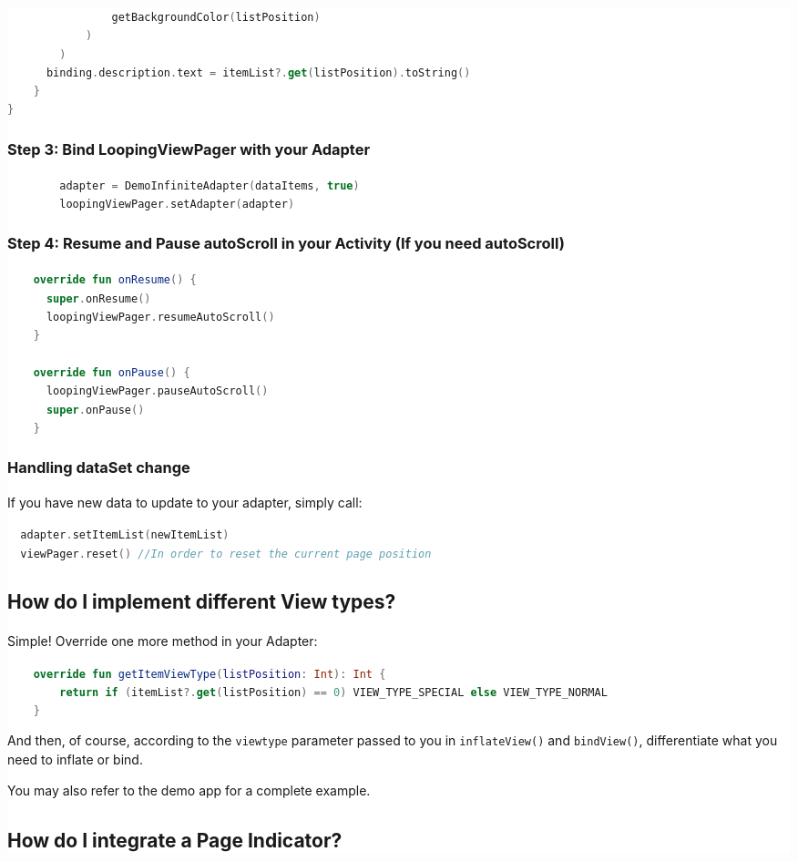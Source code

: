 ```kotlin
                getBackgroundColor(listPosition)
            )
        )
      binding.description.text = itemList?.get(listPosition).toString()
    }
}
```

### Step 3: Bind LoopingViewPager with your Adapter

```kotlin
        adapter = DemoInfiniteAdapter(dataItems, true)
        loopingViewPager.setAdapter(adapter)
```

### Step 4: Resume and Pause autoScroll in your Activity (If you need autoScroll)

```kotlin
    override fun onResume() {
      super.onResume()
      loopingViewPager.resumeAutoScroll()
    }

    override fun onPause() {
      loopingViewPager.pauseAutoScroll()
      super.onPause()
    }
```

### Handling dataSet change

If you have new data to update to your adapter, simply call:

```kotlin
  adapter.setItemList(newItemList)
  viewPager.reset() //In order to reset the current page position
```

## How do I implement different View types?

Simple! Override one more method in your Adapter:

```kotlin
    override fun getItemViewType(listPosition: Int): Int {
        return if (itemList?.get(listPosition) == 0) VIEW_TYPE_SPECIAL else VIEW_TYPE_NORMAL
    }
```

And then, of course, according to the `viewtype` parameter passed to you in `inflateView()`
and `bindView()`, differentiate what you need to inflate or bind.

You may also refer to the demo app for a complete example.

## How do I integrate a Page Indicator?
